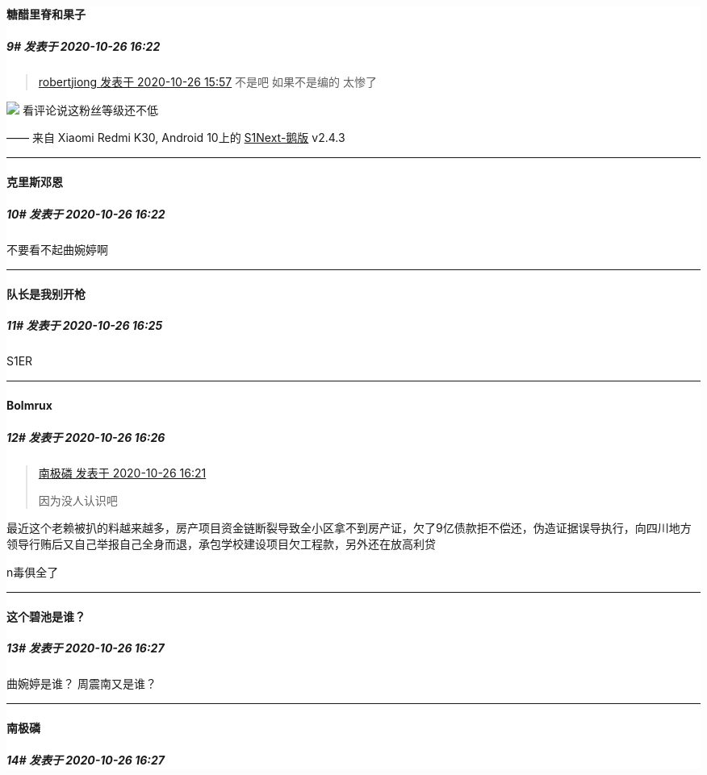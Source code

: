 ####  糖醋里脊和果子  
##### 9#       发表于 2020-10-26 16:22


<blockquote><a href="httphttps://bbs.saraba1st.com/2b/forum.php?mod=redirect&amp;goto=findpost&amp;pid=49177783&amp;ptid=1967178" target="_blank">robertjiong 发表于 2020-10-26 15:57</a>
不是吧 如果不是编的 太惨了</blockquote>
<img src="https://p.sda1.dev/0/bdf0b8f7afc1050f0efcc4b2d5789035/IMG_CMP_254487838.jpeg" referrerpolicy="no-referrer">
看评论说这粉丝等级还不低

—— 来自 Xiaomi Redmi K30, Android 10上的 [S1Next-鹅版](https://github.com/ykrank/S1-Next/releases) v2.4.3


-----

####  克里斯邓恩  
##### 10#       发表于 2020-10-26 16:22


不要看不起曲婉婷啊


-----

####  队长是我别开枪  
##### 11#       发表于 2020-10-26 16:25


S1ER


-----

####  Bolmrux  
##### 12#       发表于 2020-10-26 16:26


<blockquote><a href="httphttps://bbs.saraba1st.com/2b/forum.php?mod=redirect&amp;goto=findpost&amp;pid=49178049&amp;ptid=1967178" target="_blank">南极磷 发表于 2020-10-26 16:21</a>

因为没人认识吧</blockquote>
最近这个老赖被扒的料越来越多，房产项目资金链断裂导致全小区拿不到房产证，欠了9亿债款拒不偿还，伪造证据误导执行，向四川地方领导行贿后又自己举报自己全身而退，承包学校建设项目欠工程款，另外还在放高利贷

n毒俱全了


-----

####  这个碧池是谁？  
##### 13#       发表于 2020-10-26 16:27


曲婉婷是谁？ 周震南又是谁？


-----

####  南极磷  
##### 14#       发表于 2020-10-26 16:27
